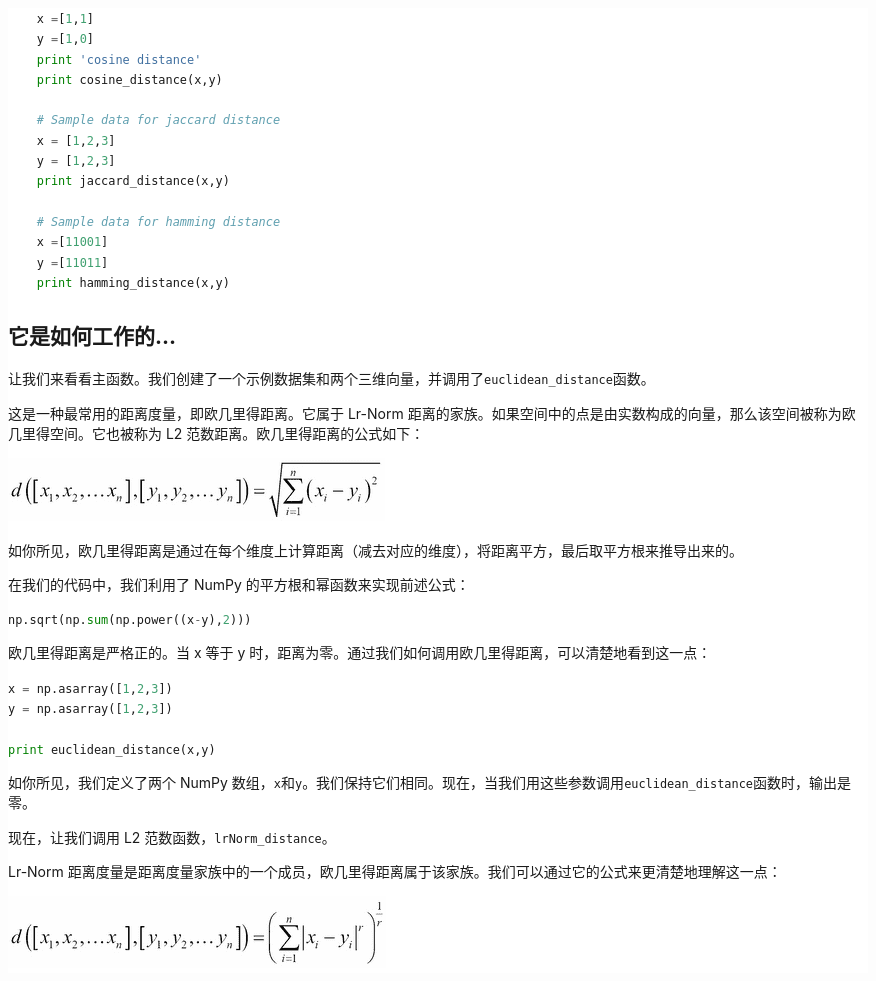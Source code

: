 ```py
    x =[1,1]
    y =[1,0]
    print 'cosine distance'
    print cosine_distance(x,y)

    # Sample data for jaccard distance    
    x = [1,2,3]
    y = [1,2,3]
    print jaccard_distance(x,y)

    # Sample data for hamming distance    
    x =[11001]
    y =[11011]
    print hamming_distance(x,y)
```

## 它是如何工作的…

让我们来看看主函数。我们创建了一个示例数据集和两个三维向量，并调用了`euclidean_distance`函数。

这是一种最常用的距离度量，即欧几里得距离。它属于 Lr-Norm 距离的家族。如果空间中的点是由实数构成的向量，那么该空间被称为欧几里得空间。它也被称为 L2 范数距离。欧几里得距离的公式如下：

![它是如何工作的...](img/B04041_05_04.jpg)

如你所见，欧几里得距离是通过在每个维度上计算距离（减去对应的维度），将距离平方，最后取平方根来推导出来的。

在我们的代码中，我们利用了 NumPy 的平方根和幂函数来实现前述公式：

```py
np.sqrt(np.sum(np.power((x-y),2)))
```

欧几里得距离是严格正的。当 x 等于 y 时，距离为零。通过我们如何调用欧几里得距离，可以清楚地看到这一点：

```py
x = np.asarray([1,2,3])
y = np.asarray([1,2,3])

print euclidean_distance(x,y)
```

如你所见，我们定义了两个 NumPy 数组，`x`和`y`。我们保持它们相同。现在，当我们用这些参数调用`euclidean_distance`函数时，输出是零。

现在，让我们调用 L2 范数函数，`lrNorm_distance`。

Lr-Norm 距离度量是距离度量家族中的一个成员，欧几里得距离属于该家族。我们可以通过它的公式来更清楚地理解这一点：

![它是如何工作的...](img/B04041_05_05.jpg)
